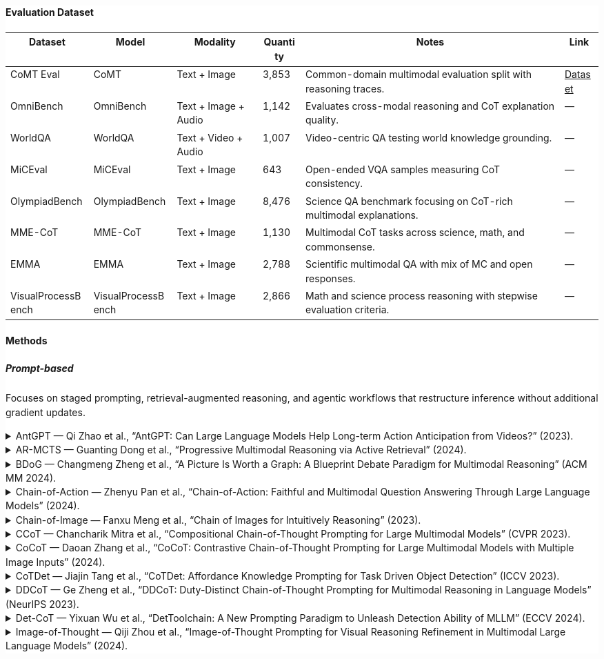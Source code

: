 
#### Evaluation Dataset

| Dataset | Model | Modality | Quantity | Notes | Link |
|---------|-------|----------|----------|-------|------|
| CoMT Eval | CoMT | Text + Image | 3,853 | Common-domain multimodal evaluation split with reasoning traces. | [Dataset](https://huggingface.co/datasets/czh-up/CoMT) |
| OmniBench | OmniBench | Text + Image + Audio | 1,142 | Evaluates cross-modal reasoning and CoT explanation quality. | — |
| WorldQA | WorldQA | Text + Video + Audio | 1,007 | Video-centric QA testing world knowledge grounding. | — |
| MiCEval | MiCEval | Text + Image | 643 | Open-ended VQA samples measuring CoT consistency. | — |
| OlympiadBench | OlympiadBench | Text + Image | 8,476 | Science QA benchmark focusing on CoT-rich multimodal explanations. | — |
| MME-CoT | MME-CoT | Text + Image | 1,130 | Multimodal CoT tasks across science, math, and commonsense. | — |
| EMMA | EMMA | Text + Image | 2,788 | Scientific multimodal QA with mix of MC and open responses. | — |
| VisualProcessBench | VisualProcessBench | Text + Image | 2,866 | Math and science process reasoning with stepwise evaluation criteria. | — |

#### Methods

##### Prompt-based
Focuses on staged prompting, retrieval-augmented reasoning, and agentic workflows that restructure inference without additional gradient updates.

<details><summary>AntGPT — Qi Zhao et al., “AntGPT: Can Large Language Models Help Long-term Action Anticipation from Videos?” (2023).</summary></details>

<details><summary>AR-MCTS — Guanting Dong et al., “Progressive Multimodal Reasoning via Active Retrieval” (2024).</summary></details>

<details><summary>BDoG — Changmeng Zheng et al., “A Picture Is Worth a Graph: A Blueprint Debate Paradigm for Multimodal Reasoning” (ACM MM 2024).</summary></details>

<details><summary>Chain-of-Action — Zhenyu Pan et al., “Chain-of-Action: Faithful and Multimodal Question Answering Through Large Language Models” (2024).</summary></details>

<details><summary>Chain-of-Image — Fanxu Meng et al., “Chain of Images for Intuitively Reasoning” (2023).</summary></details>

<details><summary>CCoT — Chancharik Mitra et al., “Compositional Chain-of-Thought Prompting for Large Multimodal Models” (CVPR 2023).</summary></details>

<details><summary>CoCoT — Daoan Zhang et al., “CoCoT: Contrastive Chain-of-Thought Prompting for Large Multimodal Models with Multiple Image Inputs” (2024).</summary></details>

<details><summary>CoTDet — Jiajin Tang et al., “CoTDet: Affordance Knowledge Prompting for Task Driven Object Detection” (ICCV 2023).</summary></details>

<details><summary>DDCoT — Ge Zheng et al., “DDCoT: Duty-Distinct Chain-of-Thought Prompting for Multimodal Reasoning in Language Models” (NeurIPS 2023).</summary></details>

<details><summary>Det-CoT — Yixuan Wu et al., “DetToolchain: A New Prompting Paradigm to Unleash Detection Ability of MLLM” (ECCV 2024).</summary></details>

<details><summary>Image-of-Thought — Qiji Zhou et al., “Image-of-Thought Prompting for Visual Reasoning Refinement in Multimodal Large Language Models” (2024).</summary></details>
